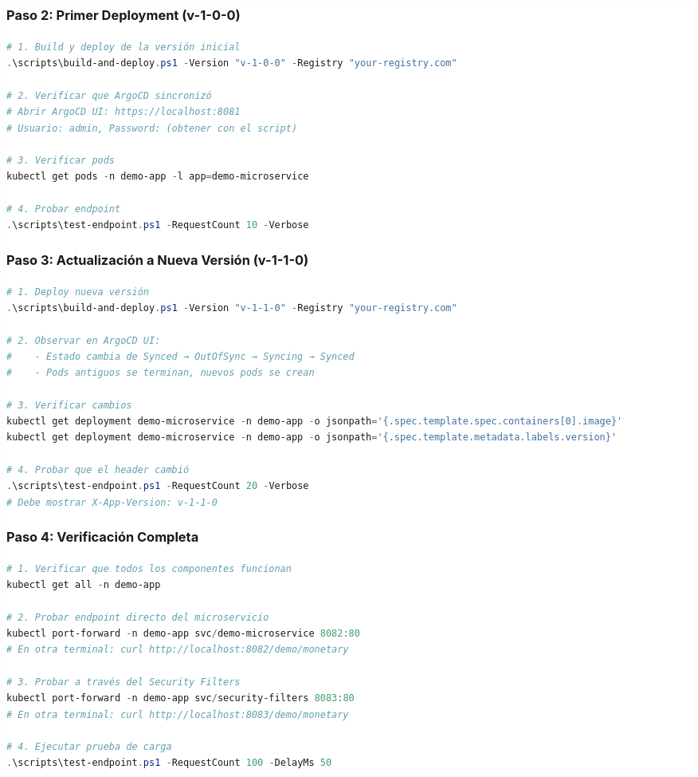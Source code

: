 ### Paso 2: Primer Deployment (v-1-0-0)

```powershell
# 1. Build y deploy de la versión inicial
.\scripts\build-and-deploy.ps1 -Version "v-1-0-0" -Registry "your-registry.com"

# 2. Verificar que ArgoCD sincronizó
# Abrir ArgoCD UI: https://localhost:8081
# Usuario: admin, Password: (obtener con el script)

# 3. Verificar pods
kubectl get pods -n demo-app -l app=demo-microservice

# 4. Probar endpoint
.\scripts\test-endpoint.ps1 -RequestCount 10 -Verbose
```

### Paso 3: Actualización a Nueva Versión (v-1-1-0)

```powershell
# 1. Deploy nueva versión
.\scripts\build-and-deploy.ps1 -Version "v-1-1-0" -Registry "your-registry.com"

# 2. Observar en ArgoCD UI:
#    - Estado cambia de Synced → OutOfSync → Syncing → Synced
#    - Pods antiguos se terminan, nuevos pods se crean

# 3. Verificar cambios
kubectl get deployment demo-microservice -n demo-app -o jsonpath='{.spec.template.spec.containers[0].image}'
kubectl get deployment demo-microservice -n demo-app -o jsonpath='{.spec.template.metadata.labels.version}'

# 4. Probar que el header cambió
.\scripts\test-endpoint.ps1 -RequestCount 20 -Verbose
# Debe mostrar X-App-Version: v-1-1-0
```

### Paso 4: Verificación Completa

```powershell
# 1. Verificar que todos los componentes funcionan
kubectl get all -n demo-app

# 2. Probar endpoint directo del microservicio
kubectl port-forward -n demo-app svc/demo-microservice 8082:80
# En otra terminal: curl http://localhost:8082/demo/monetary

# 3. Probar a través del Security Filters
kubectl port-forward -n demo-app svc/security-filters 8083:80
# En otra terminal: curl http://localhost:8083/demo/monetary

# 4. Ejecutar prueba de carga
.\scripts\test-endpoint.ps1 -RequestCount 100 -DelayMs 50
```

